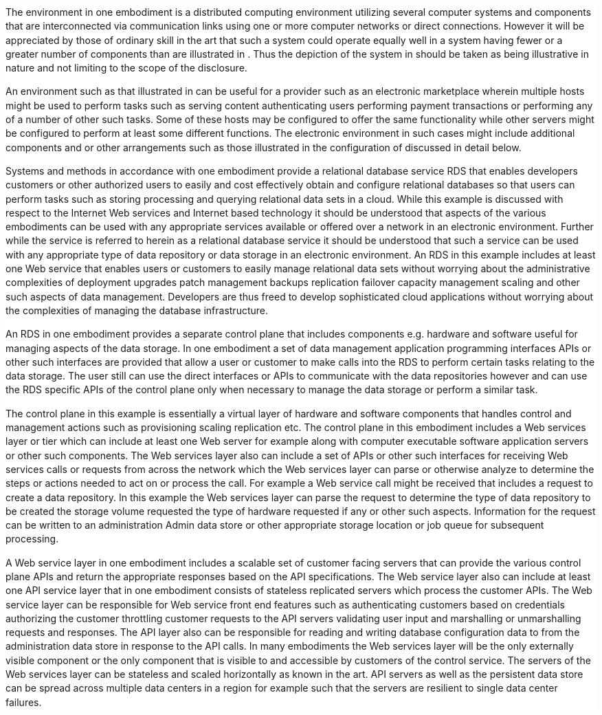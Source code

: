 The environment in one embodiment is a distributed computing environment utilizing several computer systems and components that are interconnected via communication links using one or more computer networks or direct connections. However it will be appreciated by those of ordinary skill in the art that such a system could operate equally well in a system having fewer or a greater number of components than are illustrated in . Thus the depiction of the system in should be taken as being illustrative in nature and not limiting to the scope of the disclosure.

An environment such as that illustrated in can be useful for a provider such as an electronic marketplace wherein multiple hosts might be used to perform tasks such as serving content authenticating users performing payment transactions or performing any of a number of other such tasks. Some of these hosts may be configured to offer the same functionality while other servers might be configured to perform at least some different functions. The electronic environment in such cases might include additional components and or other arrangements such as those illustrated in the configuration of discussed in detail below.

Systems and methods in accordance with one embodiment provide a relational database service RDS that enables developers customers or other authorized users to easily and cost effectively obtain and configure relational databases so that users can perform tasks such as storing processing and querying relational data sets in a cloud. While this example is discussed with respect to the Internet Web services and Internet based technology it should be understood that aspects of the various embodiments can be used with any appropriate services available or offered over a network in an electronic environment. Further while the service is referred to herein as a relational database service it should be understood that such a service can be used with any appropriate type of data repository or data storage in an electronic environment. An RDS in this example includes at least one Web service that enables users or customers to easily manage relational data sets without worrying about the administrative complexities of deployment upgrades patch management backups replication failover capacity management scaling and other such aspects of data management. Developers are thus freed to develop sophisticated cloud applications without worrying about the complexities of managing the database infrastructure.

An RDS in one embodiment provides a separate control plane that includes components e.g. hardware and software useful for managing aspects of the data storage. In one embodiment a set of data management application programming interfaces APIs or other such interfaces are provided that allow a user or customer to make calls into the RDS to perform certain tasks relating to the data storage. The user still can use the direct interfaces or APIs to communicate with the data repositories however and can use the RDS specific APIs of the control plane only when necessary to manage the data storage or perform a similar task.

The control plane in this example is essentially a virtual layer of hardware and software components that handles control and management actions such as provisioning scaling replication etc. The control plane in this embodiment includes a Web services layer or tier which can include at least one Web server for example along with computer executable software application servers or other such components. The Web services layer also can include a set of APIs or other such interfaces for receiving Web services calls or requests from across the network which the Web services layer can parse or otherwise analyze to determine the steps or actions needed to act on or process the call. For example a Web service call might be received that includes a request to create a data repository. In this example the Web services layer can parse the request to determine the type of data repository to be created the storage volume requested the type of hardware requested if any or other such aspects. Information for the request can be written to an administration Admin data store or other appropriate storage location or job queue for subsequent processing.

A Web service layer in one embodiment includes a scalable set of customer facing servers that can provide the various control plane APIs and return the appropriate responses based on the API specifications. The Web service layer also can include at least one API service layer that in one embodiment consists of stateless replicated servers which process the customer APIs. The Web service layer can be responsible for Web service front end features such as authenticating customers based on credentials authorizing the customer throttling customer requests to the API servers validating user input and marshalling or unmarshalling requests and responses. The API layer also can be responsible for reading and writing database configuration data to from the administration data store in response to the API calls. In many embodiments the Web services layer will be the only externally visible component or the only component that is visible to and accessible by customers of the control service. The servers of the Web services layer can be stateless and scaled horizontally as known in the art. API servers as well as the persistent data store can be spread across multiple data centers in a region for example such that the servers are resilient to single data center failures.
